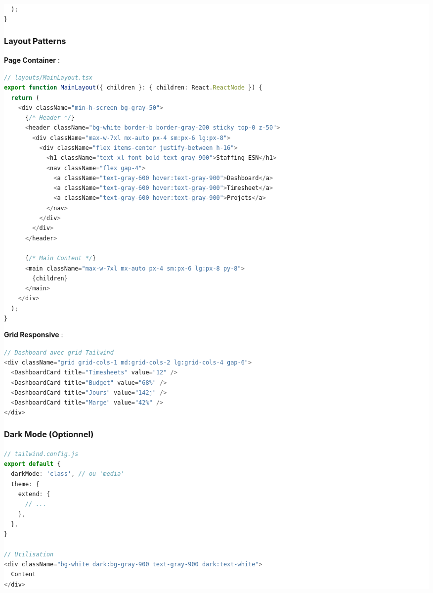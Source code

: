 ```typescript
  );
}
```

### Layout Patterns

**Page Container** :

```typescript
// layouts/MainLayout.tsx
export function MainLayout({ children }: { children: React.ReactNode }) {
  return (
    <div className="min-h-screen bg-gray-50">
      {/* Header */}
      <header className="bg-white border-b border-gray-200 sticky top-0 z-50">
        <div className="max-w-7xl mx-auto px-4 sm:px-6 lg:px-8">
          <div className="flex items-center justify-between h-16">
            <h1 className="text-xl font-bold text-gray-900">Staffing ESN</h1>
            <nav className="flex gap-4">
              <a className="text-gray-600 hover:text-gray-900">Dashboard</a>
              <a className="text-gray-600 hover:text-gray-900">Timesheet</a>
              <a className="text-gray-600 hover:text-gray-900">Projets</a>
            </nav>
          </div>
        </div>
      </header>

      {/* Main Content */}
      <main className="max-w-7xl mx-auto px-4 sm:px-6 lg:px-8 py-8">
        {children}
      </main>
    </div>
  );
}
```

**Grid Responsive** :

```typescript
// Dashboard avec grid Tailwind
<div className="grid grid-cols-1 md:grid-cols-2 lg:grid-cols-4 gap-6">
  <DashboardCard title="Timesheets" value="12" />
  <DashboardCard title="Budget" value="68%" />
  <DashboardCard title="Jours" value="142j" />
  <DashboardCard title="Marge" value="42%" />
</div>
```

### Dark Mode (Optionnel)

```typescript
// tailwind.config.js
export default {
  darkMode: 'class', // ou 'media'
  theme: {
    extend: {
      // ...
    },
  },
}

// Utilisation
<div className="bg-white dark:bg-gray-900 text-gray-900 dark:text-white">
  Content
</div>
```
